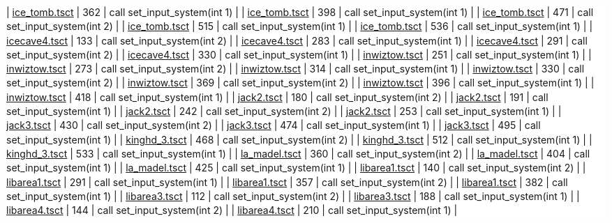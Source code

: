 | [ice_tomb.tsct](../../../out/ice_tomb.tsct#L362) | 362 | call set_input_system(int 1) |
| [ice_tomb.tsct](../../../out/ice_tomb.tsct#L398) | 398 | call set_input_system(int 1) |
| [ice_tomb.tsct](../../../out/ice_tomb.tsct#L471) | 471 | call set_input_system(int 2) |
| [ice_tomb.tsct](../../../out/ice_tomb.tsct#L515) | 515 | call set_input_system(int 1) |
| [ice_tomb.tsct](../../../out/ice_tomb.tsct#L536) | 536 | call set_input_system(int 1) |
| [icecave4.tsct](../../../out/icecave4.tsct#L133) | 133 | call set_input_system(int 2) |
| [icecave4.tsct](../../../out/icecave4.tsct#L283) | 283 | call set_input_system(int 1) |
| [icecave4.tsct](../../../out/icecave4.tsct#L291) | 291 | call set_input_system(int 2) |
| [icecave4.tsct](../../../out/icecave4.tsct#L330) | 330 | call set_input_system(int 1) |
| [inwiztow.tsct](../../../out/inwiztow.tsct#L251) | 251 | call set_input_system(int 1) |
| [inwiztow.tsct](../../../out/inwiztow.tsct#L273) | 273 | call set_input_system(int 2) |
| [inwiztow.tsct](../../../out/inwiztow.tsct#L314) | 314 | call set_input_system(int 1) |
| [inwiztow.tsct](../../../out/inwiztow.tsct#L330) | 330 | call set_input_system(int 2) |
| [inwiztow.tsct](../../../out/inwiztow.tsct#L369) | 369 | call set_input_system(int 2) |
| [inwiztow.tsct](../../../out/inwiztow.tsct#L396) | 396 | call set_input_system(int 1) |
| [inwiztow.tsct](../../../out/inwiztow.tsct#L418) | 418 | call set_input_system(int 1) |
| [jack2.tsct](../../../out/jack2.tsct#L180) | 180 | call set_input_system(int 2) |
| [jack2.tsct](../../../out/jack2.tsct#L191) | 191 | call set_input_system(int 1) |
| [jack2.tsct](../../../out/jack2.tsct#L242) | 242 | call set_input_system(int 2) |
| [jack2.tsct](../../../out/jack2.tsct#L253) | 253 | call set_input_system(int 1) |
| [jack3.tsct](../../../out/jack3.tsct#L430) | 430 | call set_input_system(int 2) |
| [jack3.tsct](../../../out/jack3.tsct#L474) | 474 | call set_input_system(int 1) |
| [jack3.tsct](../../../out/jack3.tsct#L495) | 495 | call set_input_system(int 1) |
| [kinghd_3.tsct](../../../out/kinghd_3.tsct#L468) | 468 | call set_input_system(int 2) |
| [kinghd_3.tsct](../../../out/kinghd_3.tsct#L512) | 512 | call set_input_system(int 1) |
| [kinghd_3.tsct](../../../out/kinghd_3.tsct#L533) | 533 | call set_input_system(int 1) |
| [la_madel.tsct](../../../out/la_madel.tsct#L360) | 360 | call set_input_system(int 2) |
| [la_madel.tsct](../../../out/la_madel.tsct#L404) | 404 | call set_input_system(int 1) |
| [la_madel.tsct](../../../out/la_madel.tsct#L425) | 425 | call set_input_system(int 1) |
| [libarea1.tsct](../../../out/libarea1.tsct#L140) | 140 | call set_input_system(int 2) |
| [libarea1.tsct](../../../out/libarea1.tsct#L291) | 291 | call set_input_system(int 1) |
| [libarea1.tsct](../../../out/libarea1.tsct#L357) | 357 | call set_input_system(int 2) |
| [libarea1.tsct](../../../out/libarea1.tsct#L382) | 382 | call set_input_system(int 1) |
| [libarea3.tsct](../../../out/libarea3.tsct#L112) | 112 | call set_input_system(int 2) |
| [libarea3.tsct](../../../out/libarea3.tsct#L188) | 188 | call set_input_system(int 1) |
| [libarea4.tsct](../../../out/libarea4.tsct#L144) | 144 | call set_input_system(int 2) |
| [libarea4.tsct](../../../out/libarea4.tsct#L210) | 210 | call set_input_system(int 1) |